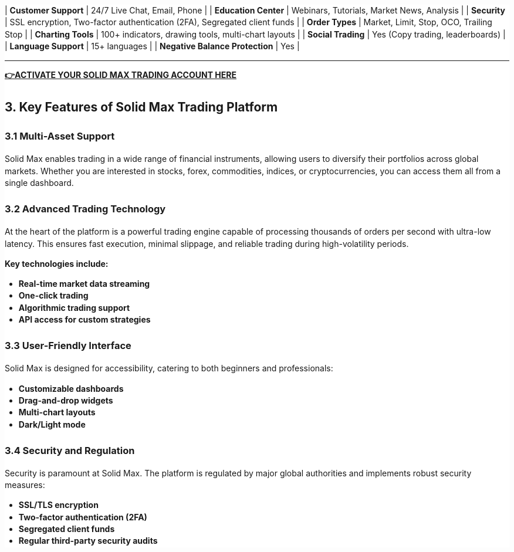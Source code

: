 | **Customer Support**            | 24/7 Live Chat, Email, Phone                                                           |
| **Education Center**            | Webinars, Tutorials, Market News, Analysis                                             |
| **Security**                    | SSL encryption, Two-factor authentication (2FA), Segregated client funds               |
| **Order Types**                 | Market, Limit, Stop, OCO, Trailing Stop                                                |
| **Charting Tools**              | 100+ indicators, drawing tools, multi-chart layouts                                    |
| **Social Trading**              | Yes (Copy trading, leaderboards)                                                       |
| **Language Support**            | 15+ languages                                                                          |
| **Negative Balance Protection** | Yes                                                                                    |

---

**[👉ACTIVATE YOUR SOLID MAX TRADING ACCOUNT HERE](https://www.facebook.com/solidmaxplatform/ )**

## 3. Key Features of Solid Max Trading Platform

### 3.1 Multi-Asset Support

Solid Max enables trading in a wide range of financial instruments, allowing users to diversify their portfolios across global markets. Whether you are interested in stocks, forex, commodities, indices, or cryptocurrencies, you can access them all from a single dashboard.

### 3.2 Advanced Trading Technology

At the heart of the platform is a powerful trading engine capable of processing thousands of orders per second with ultra-low latency. This ensures fast execution, minimal slippage, and reliable trading during high-volatility periods.

**Key technologies include:**
- **Real-time market data streaming**
- **One-click trading**
- **Algorithmic trading support**
- **API access for custom strategies**

### 3.3 User-Friendly Interface

Solid Max is designed for accessibility, catering to both beginners and professionals:
- **Customizable dashboards**
- **Drag-and-drop widgets**
- **Multi-chart layouts**
- **Dark/Light mode**

### 3.4 Security and Regulation

Security is paramount at Solid Max. The platform is regulated by major global authorities and implements robust security measures:
- **SSL/TLS encryption**
- **Two-factor authentication (2FA)**
- **Segregated client funds**
- **Regular third-party security audits**

